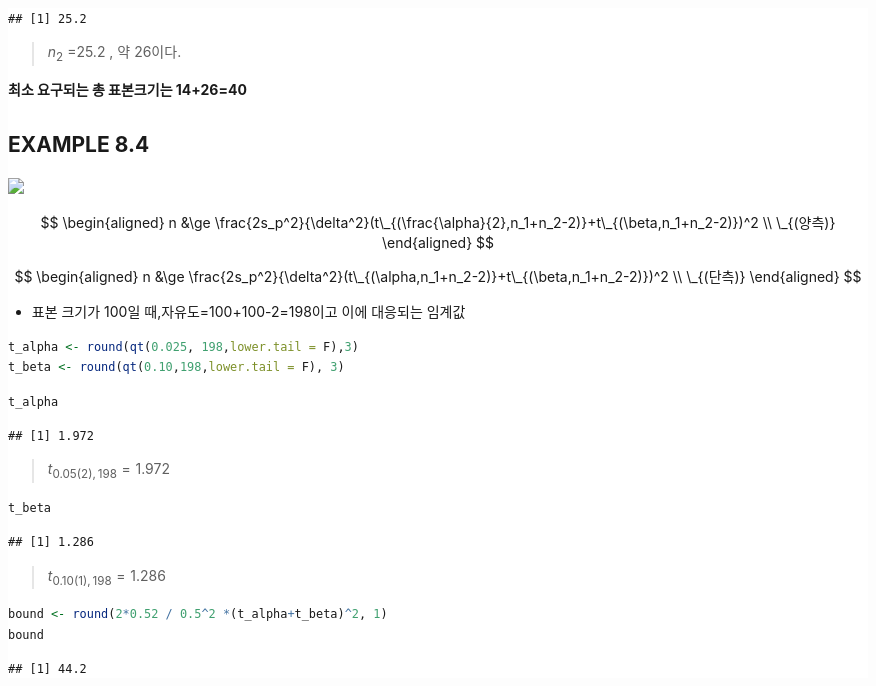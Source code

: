     ## [1] 25.2

> *n*<sub>2</sub>
> =25.2 , 약 26이다.

**최소 요구되는 총 표본크기는 14+26=40**

## EXAMPLE 8.4

![](C:/git_blog/study/img/ch8/8-4.png)

$$
\begin{aligned}
n &\ge \frac{2s_p^2}{\delta^2}(t\_{(\frac{\alpha}{2},n_1+n_2-2)}+t\_{(\beta,n_1+n_2-2)})^2   \\ \_{(양측)}
\end{aligned}
$$

$$
\begin{aligned}
n &\ge \frac{2s_p^2}{\delta^2}(t\_{(\alpha,n_1+n_2-2)}+t\_{(\beta,n_1+n_2-2)})^2   \\ \_{(단측)}
\end{aligned}
$$

-   표본 크기가 100일 때,자유도=100+100-2=198이고 이에 대응되는 임계값

``` r
t_alpha <- round(qt(0.025, 198,lower.tail = F),3) 
t_beta <- round(qt(0.10,198,lower.tail = F), 3)
```

``` r
t_alpha
```

    ## [1] 1.972

> *t*<sub>0.05(2), 198</sub> = 1.972

``` r
t_beta
```

    ## [1] 1.286

> *t*<sub>0.10(1), 198</sub> = 1.286

``` r
bound <- round(2*0.52 / 0.5^2 *(t_alpha+t_beta)^2, 1)
bound
```

    ## [1] 44.2
